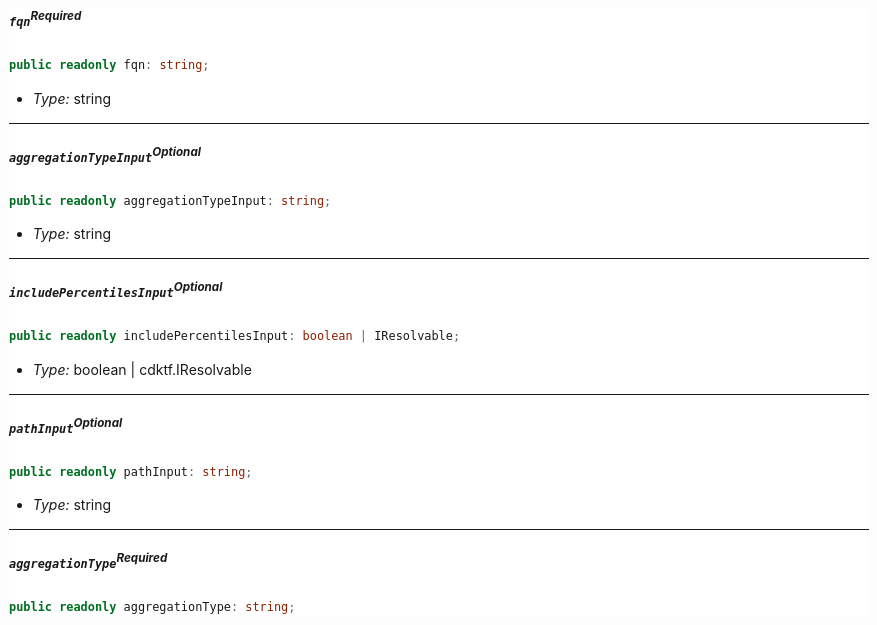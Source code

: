 
##### `fqn`<sup>Required</sup> <a name="fqn" id="@cdktf/provider-datadog.logsMetric.LogsMetricComputeOutputReference.property.fqn"></a>

```typescript
public readonly fqn: string;
```

- *Type:* string

---

##### `aggregationTypeInput`<sup>Optional</sup> <a name="aggregationTypeInput" id="@cdktf/provider-datadog.logsMetric.LogsMetricComputeOutputReference.property.aggregationTypeInput"></a>

```typescript
public readonly aggregationTypeInput: string;
```

- *Type:* string

---

##### `includePercentilesInput`<sup>Optional</sup> <a name="includePercentilesInput" id="@cdktf/provider-datadog.logsMetric.LogsMetricComputeOutputReference.property.includePercentilesInput"></a>

```typescript
public readonly includePercentilesInput: boolean | IResolvable;
```

- *Type:* boolean | cdktf.IResolvable

---

##### `pathInput`<sup>Optional</sup> <a name="pathInput" id="@cdktf/provider-datadog.logsMetric.LogsMetricComputeOutputReference.property.pathInput"></a>

```typescript
public readonly pathInput: string;
```

- *Type:* string

---

##### `aggregationType`<sup>Required</sup> <a name="aggregationType" id="@cdktf/provider-datadog.logsMetric.LogsMetricComputeOutputReference.property.aggregationType"></a>

```typescript
public readonly aggregationType: string;
```
